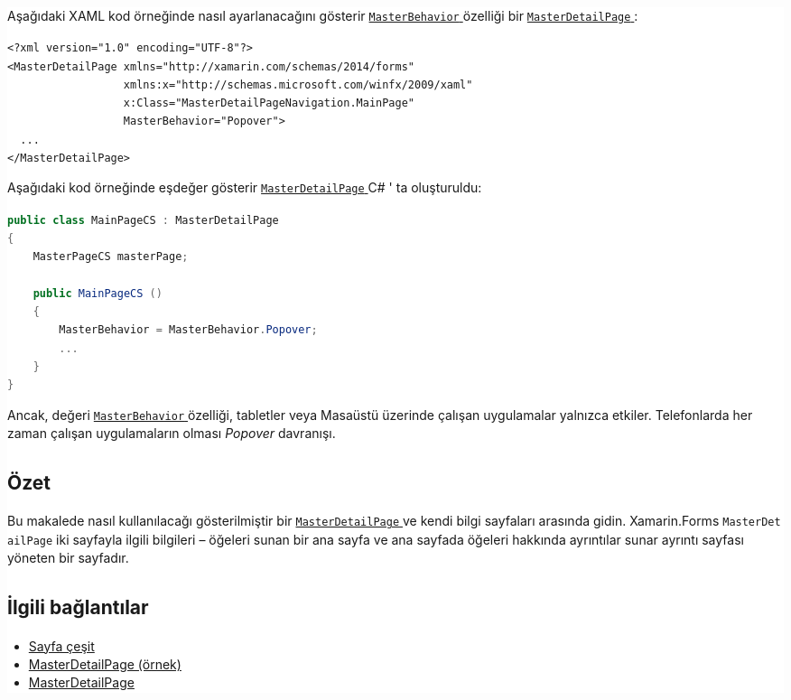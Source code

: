 Aşağıdaki XAML kod örneğinde nasıl ayarlanacağını gösterir [ `MasterBehavior` ](https://developer.xamarin.com/api/property/Xamarin.Forms.MasterDetailPage.MasterBehavior/) özelliği bir [ `MasterDetailPage` ](https://developer.xamarin.com/api/type/Xamarin.Forms.MasterDetailPage/):

```xaml
<?xml version="1.0" encoding="UTF-8"?>
<MasterDetailPage xmlns="http://xamarin.com/schemas/2014/forms"
                  xmlns:x="http://schemas.microsoft.com/winfx/2009/xaml"
                  x:Class="MasterDetailPageNavigation.MainPage"
                  MasterBehavior="Popover">
  ...
</MasterDetailPage>
```

Aşağıdaki kod örneğinde eşdeğer gösterir [ `MasterDetailPage` ](https://developer.xamarin.com/api/type/Xamarin.Forms.MasterDetailPage/) C# ' ta oluşturuldu:

```csharp
public class MainPageCS : MasterDetailPage
{
    MasterPageCS masterPage;

    public MainPageCS ()
    {
        MasterBehavior = MasterBehavior.Popover;
        ...
    }
}
```

Ancak, değeri [ `MasterBehavior` ](https://developer.xamarin.com/api/property/Xamarin.Forms.MasterDetailPage.MasterBehavior/) özelliği, tabletler veya Masaüstü üzerinde çalışan uygulamalar yalnızca etkiler. Telefonlarda her zaman çalışan uygulamaların olması *Popover* davranışı.

## <a name="summary"></a>Özet

Bu makalede nasıl kullanılacağı gösterilmiştir bir [ `MasterDetailPage` ](https://developer.xamarin.com/api/type/Xamarin.Forms.MasterDetailPage/) ve kendi bilgi sayfaları arasında gidin. Xamarin.Forms `MasterDetailPage` iki sayfayla ilgili bilgileri – öğeleri sunan bir ana sayfa ve ana sayfada öğeleri hakkında ayrıntılar sunar ayrıntı sayfası yöneten bir sayfadır.


## <a name="related-links"></a>İlgili bağlantılar

- [Sayfa çeşit](https://developer.xamarin.com/r/xamarin-forms/book/chapter25.pdf)
- [MasterDetailPage (örnek)](https://developer.xamarin.com/samples/xamarin-forms/Navigation/MasterDetailPage/)
- [MasterDetailPage](https://developer.xamarin.com/api/type/Xamarin.Forms.MasterDetailPage/)
